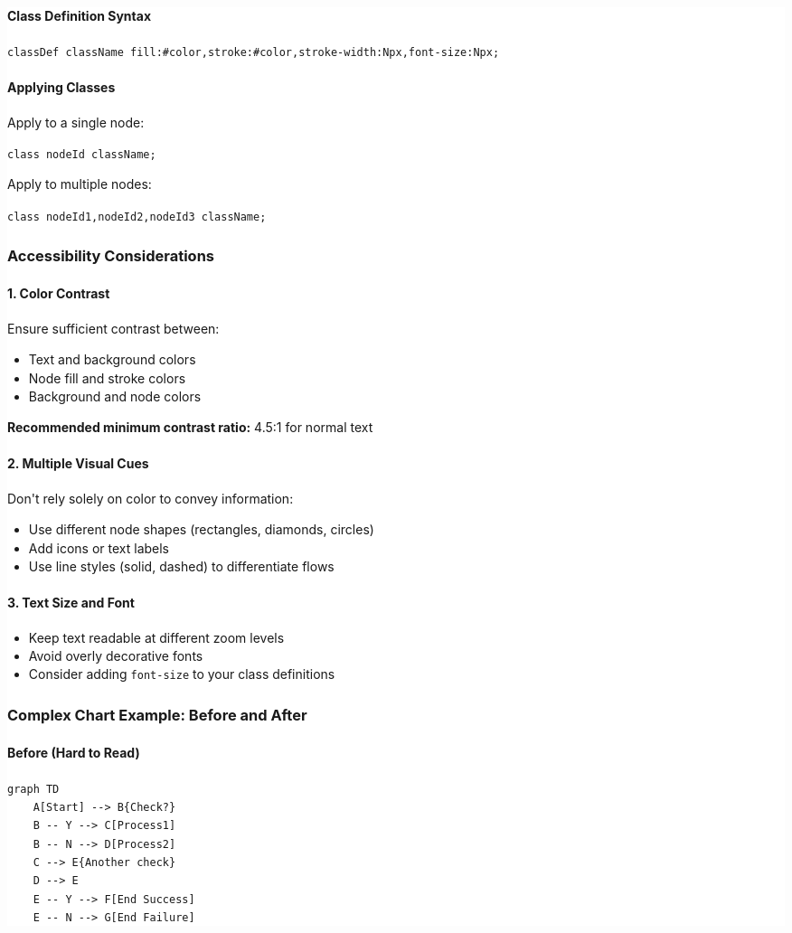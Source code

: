 #### Class Definition Syntax

```
classDef className fill:#color,stroke:#color,stroke-width:Npx,font-size:Npx;
```

#### Applying Classes

Apply to a single node:

```
class nodeId className;
```

Apply to multiple nodes:

```
class nodeId1,nodeId2,nodeId3 className;
```

### Accessibility Considerations

#### 1. Color Contrast

Ensure sufficient contrast between:

- Text and background colors
- Node fill and stroke colors
- Background and node colors

**Recommended minimum contrast ratio:** 4.5:1 for normal text

#### 2. Multiple Visual Cues

Don't rely solely on color to convey information:

- Use different node shapes (rectangles, diamonds, circles)
- Add icons or text labels
- Use line styles (solid, dashed) to differentiate flows

#### 3. Text Size and Font

- Keep text readable at different zoom levels
- Avoid overly decorative fonts
- Consider adding `font-size` to your class definitions

### Complex Chart Example: Before and After

#### Before (Hard to Read)

```
graph TD
    A[Start] --> B{Check?}
    B -- Y --> C[Process1]
    B -- N --> D[Process2]
    C --> E{Another check}
    D --> E
    E -- Y --> F[End Success]
    E -- N --> G[End Failure]
```
